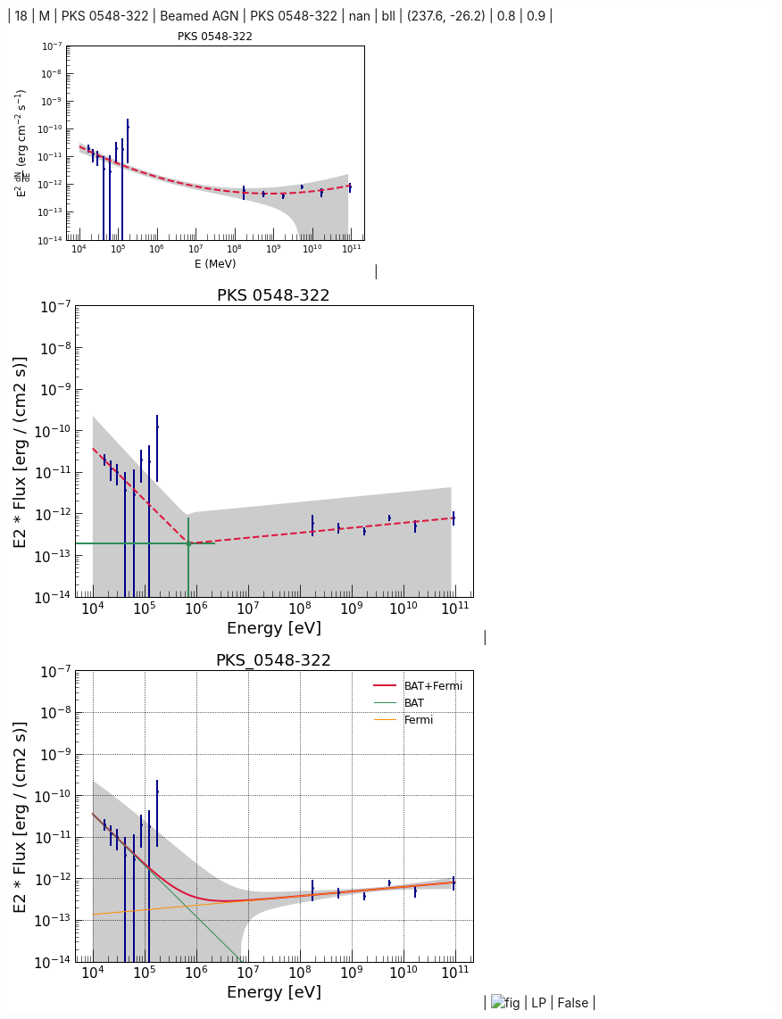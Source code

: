 |   18 | M      | PKS 0548-322               | Beamed AGN          | PKS 0548-322             | nan                       | bll                   | (237.6, -26.2) |          0.8 |           0.9 | ![fig](figures/SED_sherpa_LogParabola/fig_PKS_0548-322.png)               | ![fig](figures/SED_sherpa_BPL/fig_PKS_0548-322.png)               | ![fig](figures/SED_2comp/fitted_parameters_PKS_0548-322.png)               | ![fig](figures/SED_user/fig_PKS_0548-322.png)               | LP      | False      |